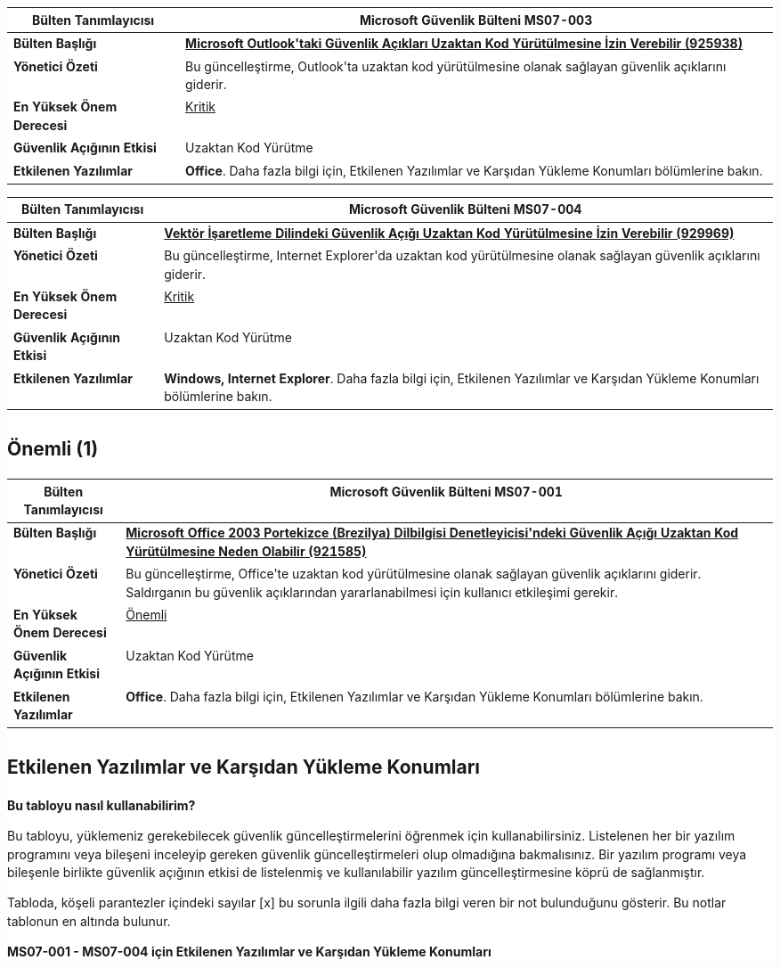 | Bülten Tanımlayıcısı         | Microsoft Güvenlik Bülteni MS07-003                                                                                                            |
|------------------------------|------------------------------------------------------------------------------------------------------------------------------------------------|
| **Bülten Başlığı**           | [**Microsoft Outlook'taki Güvenlik Açıkları Uzaktan Kod Yürütülmesine İzin Verebilir (925938)**](http://go.microsoft.com/fwlink/?linkid=80464) |
| **Yönetici Özeti**           | Bu güncelleştirme, Outlook'ta uzaktan kod yürütülmesine olanak sağlayan güvenlik açıklarını giderir.                                           |
| **En Yüksek Önem Derecesi**  | [Kritik](http://go.microsoft.com/fwlink/?linkid=21140)                                                                                         |
| **Güvenlik Açığının Etkisi** | Uzaktan Kod Yürütme                                                                                                                            |
| **Etkilenen Yazılımlar**     | **Office**. Daha fazla bilgi için, Etkilenen Yazılımlar ve Karşıdan Yükleme Konumları bölümlerine bakın.                                       |

| Bülten Tanımlayıcısı         | Microsoft Güvenlik Bülteni MS07-004                                                                                                              |
|------------------------------|--------------------------------------------------------------------------------------------------------------------------------------------------|
| **Bülten Başlığı**           | [**Vektör İşaretleme Dilindeki Güvenlik Açığı Uzaktan Kod Yürütülmesine İzin Verebilir (929969)**](http://go.microsoft.com/fwlink/?linkid=79967) |
| **Yönetici Özeti**           | Bu güncelleştirme, Internet Explorer'da uzaktan kod yürütülmesine olanak sağlayan güvenlik açıklarını giderir.                                   |
| **En Yüksek Önem Derecesi**  | [Kritik](http://go.microsoft.com/fwlink/?linkid=21140)                                                                                           |
| **Güvenlik Açığının Etkisi** | Uzaktan Kod Yürütme                                                                                                                              |
| **Etkilenen Yazılımlar**     | **Windows, Internet Explorer**. Daha fazla bilgi için, Etkilenen Yazılımlar ve Karşıdan Yükleme Konumları bölümlerine bakın.                     |

Önemli (1)
----------

<span></span>

| Bülten Tanımlayıcısı         | Microsoft Güvenlik Bülteni MS07-001                                                                                                                                                             |
|------------------------------|-------------------------------------------------------------------------------------------------------------------------------------------------------------------------------------------------|
| **Bülten Başlığı**           | [**Microsoft Office 2003 Portekizce (Brezilya) Dilbilgisi Denetleyicisi'ndeki Güvenlik Açığı Uzaktan Kod Yürütülmesine Neden Olabilir (921585)**](http://go.microsoft.com/fwlink/?linkid=80464) |
| **Yönetici Özeti**           | Bu güncelleştirme, Office'te uzaktan kod yürütülmesine olanak sağlayan güvenlik açıklarını giderir. Saldırganın bu güvenlik açıklarından yararlanabilmesi için kullanıcı etkileşimi gerekir.    |
| **En Yüksek Önem Derecesi**  | [Önemli](http://go.microsoft.com/fwlink/?linkid=21140)                                                                                                                                          |
| **Güvenlik Açığının Etkisi** | Uzaktan Kod Yürütme                                                                                                                                                                             |
| **Etkilenen Yazılımlar**     | **Office**. Daha fazla bilgi için, Etkilenen Yazılımlar ve Karşıdan Yükleme Konumları bölümlerine bakın.                                                                                        |

Etkilenen Yazılımlar ve Karşıdan Yükleme Konumları
--------------------------------------------------

<span></span>
**Bu tabloyu nasıl kullanabilirim?**

Bu tabloyu, yüklemeniz gerekebilecek güvenlik güncelleştirmelerini öğrenmek için kullanabilirsiniz. Listelenen her bir yazılım programını veya bileşeni inceleyip gereken güvenlik güncelleştirmeleri olup olmadığına bakmalısınız. Bir yazılım programı veya bileşenle birlikte güvenlik açığının etkisi de listelenmiş ve kullanılabilir yazılım güncelleştirmesine köprü de sağlanmıştır.

Tabloda, köşeli parantezler içindeki sayılar \[x\] bu sorunla ilgili daha fazla bilgi veren bir not bulunduğunu gösterir. Bu notlar tablonun en altında bulunur.

**MS07-001 - MS07-004 için Etkilenen Yazılımlar ve Karşıdan Yükleme Konumları**
